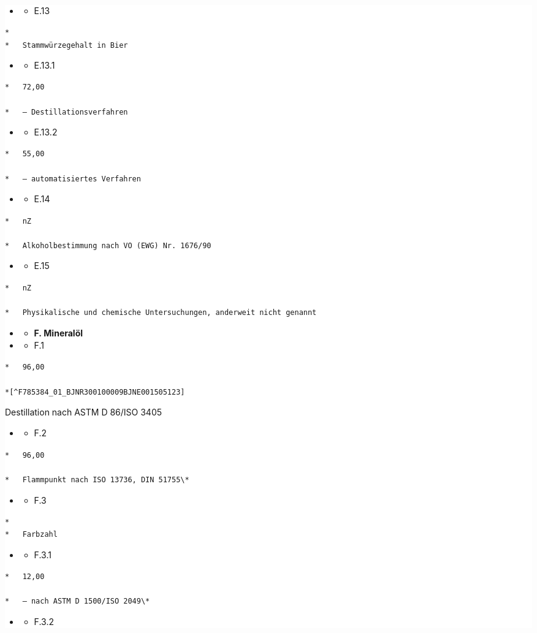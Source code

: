 
*    *   E.13

    *
    *   Stammwürzegehalt in Bier


*    *   E.13.1

    *   72,00

    *   – Destillationsverfahren


*    *   E.13.2

    *   55,00

    *   – automatisiertes Verfahren


*    *   E.14

    *   nZ

    *   Alkoholbestimmung nach VO (EWG) Nr. 1676/90


*    *   E.15

    *   nZ

    *   Physikalische und chemische Untersuchungen, anderweit nicht genannt


*    *   **F. Mineralöl**


*    *   F.1

    *   96,00

    *[^F785384_01_BJNR300100009BJNE001505123]
   Destillation nach ASTM D 86/ISO 3405


*    *   F.2

    *   96,00

    *   Flammpunkt nach ISO 13736, DIN 51755\*


*    *   F.3

    *
    *   Farbzahl


*    *   F.3.1

    *   12,00

    *   – nach ASTM D 1500/ISO 2049\*


*    *   F.3.2
